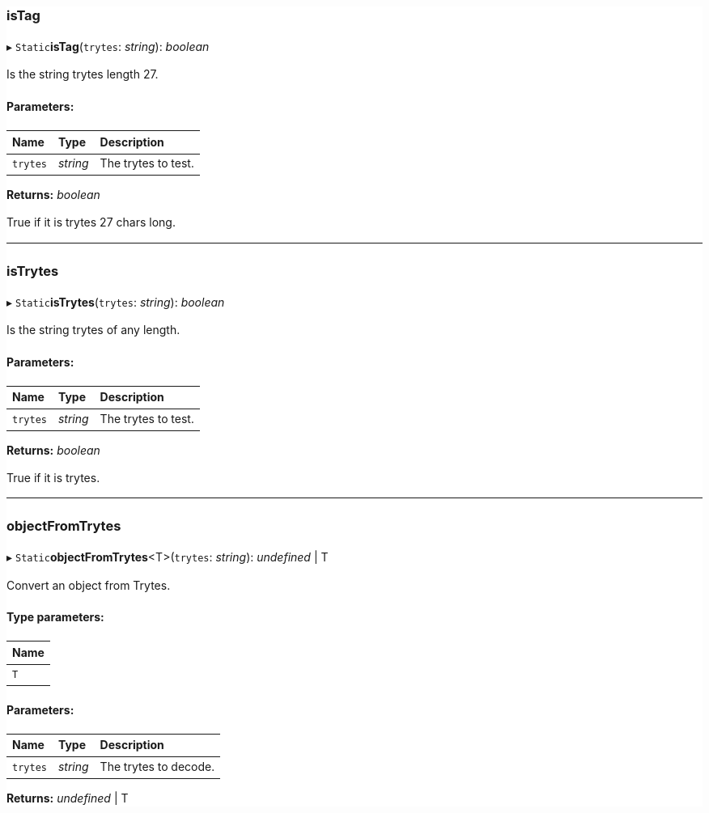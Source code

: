 ### isTag

▸ `Static`**isTag**(`trytes`: *string*): *boolean*

Is the string trytes length 27.

#### Parameters:

| Name | Type | Description |
| :------ | :------ | :------ |
| `trytes` | *string* | The trytes to test. |

**Returns:** *boolean*

True if it is trytes 27 chars long.

___

### isTrytes

▸ `Static`**isTrytes**(`trytes`: *string*): *boolean*

Is the string trytes of any length.

#### Parameters:

| Name | Type | Description |
| :------ | :------ | :------ |
| `trytes` | *string* | The trytes to test. |

**Returns:** *boolean*

True if it is trytes.

___

### objectFromTrytes

▸ `Static`**objectFromTrytes**<T\>(`trytes`: *string*): *undefined* \| T

Convert an object from Trytes.

#### Type parameters:

| Name |
| :------ |
| `T` |

#### Parameters:

| Name | Type | Description |
| :------ | :------ | :------ |
| `trytes` | *string* | The trytes to decode. |

**Returns:** *undefined* \| T
